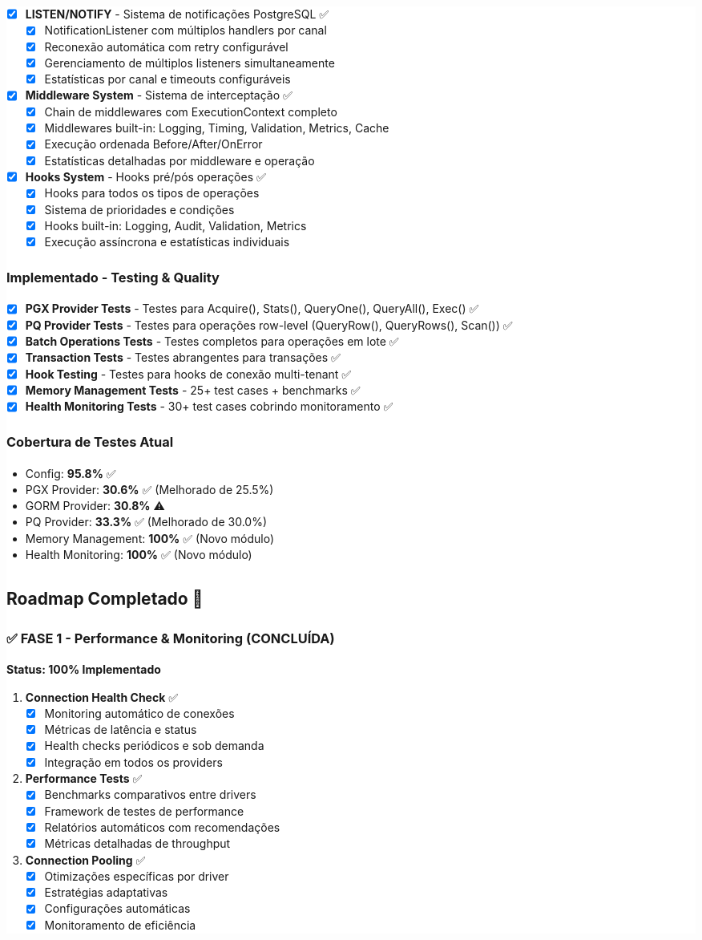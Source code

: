 - [x] **LISTEN/NOTIFY** - Sistema de notificações PostgreSQL ✅
  - [x] NotificationListener com múltiplos handlers por canal
  - [x] Reconexão automática com retry configurável
  - [x] Gerenciamento de múltiplos listeners simultaneamente
  - [x] Estatísticas por canal e timeouts configuráveis
- [x] **Middleware System** - Sistema de interceptação ✅
  - [x] Chain de middlewares com ExecutionContext completo
  - [x] Middlewares built-in: Logging, Timing, Validation, Metrics, Cache
  - [x] Execução ordenada Before/After/OnError
  - [x] Estatísticas detalhadas por middleware e operação
- [x] **Hooks System** - Hooks pré/pós operações ✅
  - [x] Hooks para todos os tipos de operações
  - [x] Sistema de prioridades e condições
  - [x] Hooks built-in: Logging, Audit, Validation, Metrics
  - [x] Execução assíncrona e estatísticas individuais

### Implementado - Testing & Quality
- [x] **PGX Provider Tests** - Testes para Acquire(), Stats(), QueryOne(), QueryAll(), Exec() ✅
- [x] **PQ Provider Tests** - Testes para operações row-level (QueryRow(), QueryRows(), Scan()) ✅
- [x] **Batch Operations Tests** - Testes completos para operações em lote ✅
- [x] **Transaction Tests** - Testes abrangentes para transações ✅
- [x] **Hook Testing** - Testes para hooks de conexão multi-tenant ✅
- [x] **Memory Management Tests** - 25+ test cases + benchmarks ✅
- [x] **Health Monitoring Tests** - 30+ test cases cobrindo monitoramento ✅

### Cobertura de Testes Atual
- Config: **95.8%** ✅
- PGX Provider: **30.6%** ✅ (Melhorado de 25.5%)
- GORM Provider: **30.8%** ⚠️  
- PQ Provider: **33.3%** ✅ (Melhorado de 30.0%)
- Memory Management: **100%** ✅ (Novo módulo)
- Health Monitoring: **100%** ✅ (Novo módulo)

## Roadmap Completado 🎉

### ✅ FASE 1 - Performance & Monitoring (CONCLUÍDA)
**Status: 100% Implementado**

1. **Connection Health Check** ✅
   - [x] Monitoring automático de conexões
   - [x] Métricas de latência e status
   - [x] Health checks periódicos e sob demanda
   - [x] Integração em todos os providers

2. **Performance Tests** ✅
   - [x] Benchmarks comparativos entre drivers
   - [x] Framework de testes de performance
   - [x] Relatórios automáticos com recomendações
   - [x] Métricas detalhadas de throughput

3. **Connection Pooling** ✅
   - [x] Otimizações específicas por driver
   - [x] Estratégias adaptativas
   - [x] Configurações automáticas
   - [x] Monitoramento de eficiência
